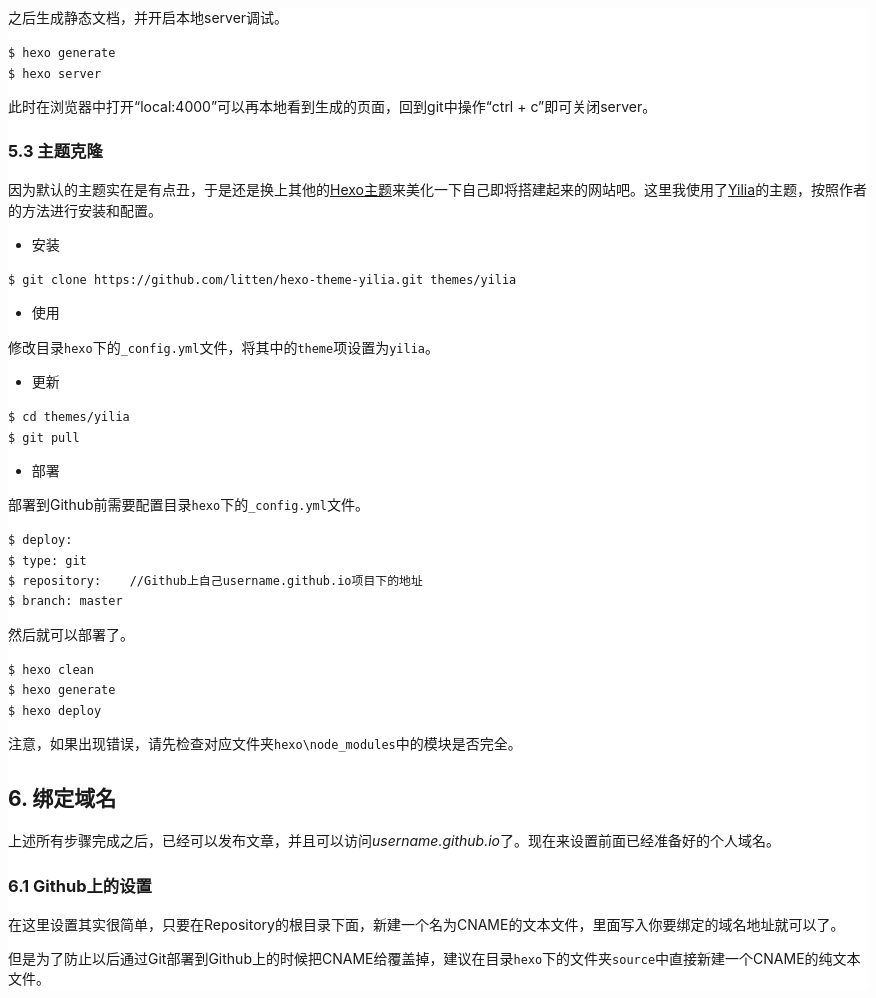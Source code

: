 之后生成静态文档，并开启本地server调试。

```
$ hexo generate
$ hexo server
```

此时在浏览器中打开“local:4000”可以再本地看到生成的页面，回到git中操作“ctrl + c”即可关闭server。

<h3 id="5.3">5.3 主题克隆</h3>

因为默认的主题实在是有点丑，于是还是换上其他的<a href="https://github.com/hexojs/hexo/wiki/Themes" target="_blank">Hexo主题</a>来美化一下自己即将搭建起来的网站吧。这里我使用了<a href="https://github.com/litten/hexo-theme-yilia" target="_blank">Yilia</a>的主题，按照作者的方法进行安装和配置。

* 安装

```
$ git clone https://github.com/litten/hexo-theme-yilia.git themes/yilia
```

* 使用

修改目录`hexo`下的`_config.yml`文件，将其中的`theme`项设置为`yilia`。

* 更新

```
$ cd themes/yilia
$ git pull
```

* 部署

部署到Github前需要配置目录`hexo`下的`_config.yml`文件。

```
$ deploy:
$ type: git
$ repository:    //Github上自己username.github.io项目下的地址
$ branch: master
```

然后就可以部署了。

```
$ hexo clean
$ hexo generate
$ hexo deploy
```

注意，如果出现错误，请先检查对应文件夹`hexo\node_modules`中的模块是否完全。

<h2 id="6">6. 绑定域名</h2>

上述所有步骤完成之后，已经可以发布文章，并且可以访问*username.github.io*了。现在来设置前面已经准备好的个人域名。

<h3 id="6.1">6.1 Github上的设置</h3>

在这里设置其实很简单，只要在Repository的根目录下面，新建一个名为CNAME的文本文件，里面写入你要绑定的域名地址就可以了。

但是为了防止以后通过Git部署到Github上的时候把CNAME给覆盖掉，建议在目录`hexo`下的文件夹`source`中直接新建一个CNAME的纯文本文件。
